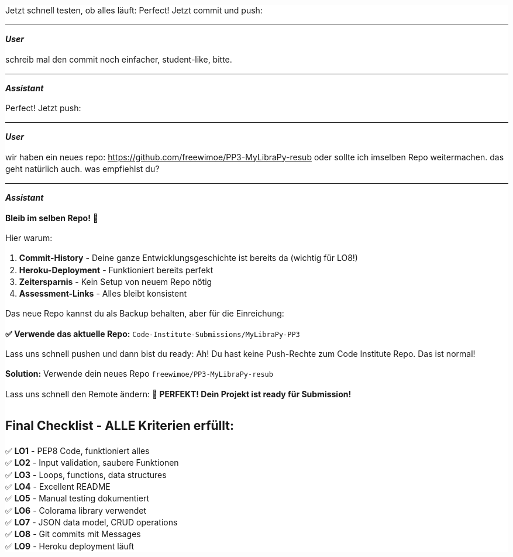 ```

```

```

```
Jetzt schnell testen, ob alles läuft: Perfect! Jetzt commit und push: 

---

_**User**_

schreib mal den commit noch einfacher, student-like, bitte.

---

_**Assistant**_

Perfect! Jetzt push: 

---

_**User**_

wir haben ein neues repo: https://github.com/freewimoe/PP3-MyLibraPy-resub
oder sollte ich imselben Repo weitermachen. das geht natürlich auch. was empfiehlst du?

---

_**Assistant**_

**Bleib im selben Repo!** 🎯

Hier warum:

1. **Commit-History** - Deine ganze Entwicklungsgeschichte ist bereits da (wichtig für LO8!)
2. **Heroku-Deployment** - Funktioniert bereits perfekt
3. **Zeitersparnis** - Kein Setup von neuem Repo nötig
4. **Assessment-Links** - Alles bleibt konsistent

Das neue Repo kannst du als Backup behalten, aber für die Einreichung:

**✅ Verwende das aktuelle Repo:** `Code-Institute-Submissions/MyLibraPy-PP3`

Lass uns schnell pushen und dann bist du ready: Ah! Du hast keine Push-Rechte zum Code Institute Repo. Das ist normal!

**Solution:** Verwende dein neues Repo `freewimoe/PP3-MyLibraPy-resub`

Lass uns schnell den Remote ändern: **🚀 PERFEKT! Dein Projekt ist ready für Submission!**

## **Final Checklist - ALLE Kriterien erfüllt:**

✅ **LO1** - PEP8 Code, funktioniert alles  
✅ **LO2** - Input validation, saubere Funktionen  
✅ **LO3** - Loops, functions, data structures  
✅ **LO4** - Excellent README  
✅ **LO5** - Manual testing dokumentiert  
✅ **LO6** - Colorama library verwendet  
✅ **LO7** - JSON data model, CRUD operations  
✅ **LO8** - Git commits mit Messages  
✅ **LO9** - Heroku deployment läuft  
